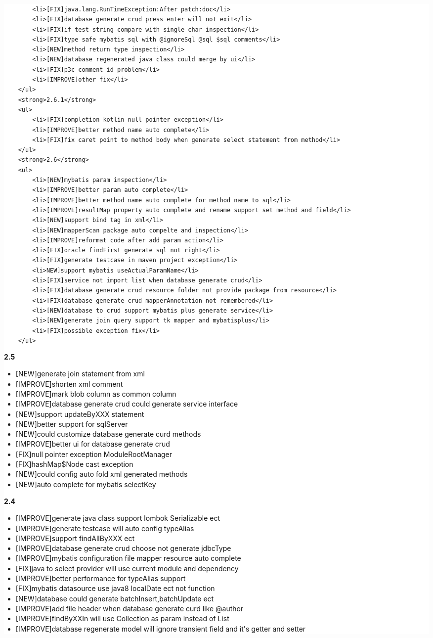             <li>[FIX]java.lang.RunTimeException:After patch:doc</li>
            <li>[FIX]database generate crud press enter will not exit</li>
            <li>[FIX]if test string compare with single char inspection</li>
            <li>[FIX]type safe mybatis sql with @ignoreSql @sql $sql comments</li>
            <li>[NEW]method return type inspection</li>
            <li>[NEW]database regenerated java class could merge by ui</li>
            <li>[FIX]p3c comment id problem</li>
            <li>[IMPROVE]other fix</li>
        </ul>
        <strong>2.6.1</strong>
        <ul>
            <li>[FIX]completion kotlin null pointer exception</li>
            <li>[IMPROVE]better method name auto complete</li>
            <li>[FIX]fix caret point to method body when generate select statement from method</li>
        </ul>
        <strong>2.6</strong>
        <ul>
            <li>[NEW]mybatis param inspection</li>
            <li>[IMPROVE]better param auto complete</li>
            <li>[IMPROVE]better method name auto complete for method name to sql</li>
            <li>[IMPROVE]resultMap property auto complete and rename support set method and field</li>
            <li>[NEW]support bind tag in xml</li>
            <li>[NEW]mapperScan package auto compelte and inspection</li>
            <li>[IMPROVE]reformat code after add param action</li>
            <li>[FIX]oracle findFirst generate sql not right</li>
            <li>[FIX]generate testcase in maven project exception</li>
            <li>NEW]support mybatis useActualParamName</li>
            <li>[FIX]service not import list when database generate crud</li>
            <li>[FIX]database generate crud resource folder not provide package from resource</li>
            <li>[FIX]database generate crud mapperAnnotation not remembered</li>
            <li>[NEW]database to crud support mybatis plus generate service</li>
            <li>[NEW]generate join query support tk mapper and mybatisplus</li>
            <li>[FIX]possible exception fix</li>
        </ul>
  <strong>2.5</strong>
        <ul>
            <li>[NEW]generate join statement from xml</li>
            <li>[IMPROVE]shorten xml comment</li>
            <li>[IMPROVE]mark blob column as common column</li>
            <li>[IMPROVE]database generate crud could generate service interface</li>
            <li>[NEW]support updateByXXX statement</li>
            <li>[NEW]better support for sqlServer</li>
            <li>[NEW]could customize database generate curd methods</li>
            <li>[IMPROVE]better ui for database generate crud</li>
            <li>[FIX]null pointer exception ModuleRootManager</li>
            <li>[FIX]hashMap$Node cast exception</li>
            <li>[NEW]could config auto fold xml generated methods</li>
            <li>[NEW]auto complete for mybatis selectKey</li>
        </ul>
 <strong>2.4</strong>
    <ul>
        <li>[IMPROVE]generate java class support lombok Serializable ect</li>
        <li>[IMPROVE]generate testcase will auto config typeAlias</li>
        <li>[IMPROVE]support findAllByXXX ect</li>
        <li>[IMPROVE]database generate crud choose not generate jdbcType</li>
        <li>[IMPROVE]mybatis configuration file mapper resource auto complete</li>
        <li>[FIX]java to select provider will use current module and dependency</li>
        <li>[IMPROVE]better performance for typeAlias support</li>
        <li>[FIX]mybatis datasource use java8 localDate ect not function</li>
        <li>[NEW]database could generate batchInsert,batchUpdate ect</li>
        <li>[IMPROVE]add file header when database generate curd like @author</li>
        <li>[IMPROVE]findByXXIn will use Collection as param instead of List</li>
        <li>[IMPROVE]database regenerate model will ignore transient field and it's getter and setter</li>
    </ul>